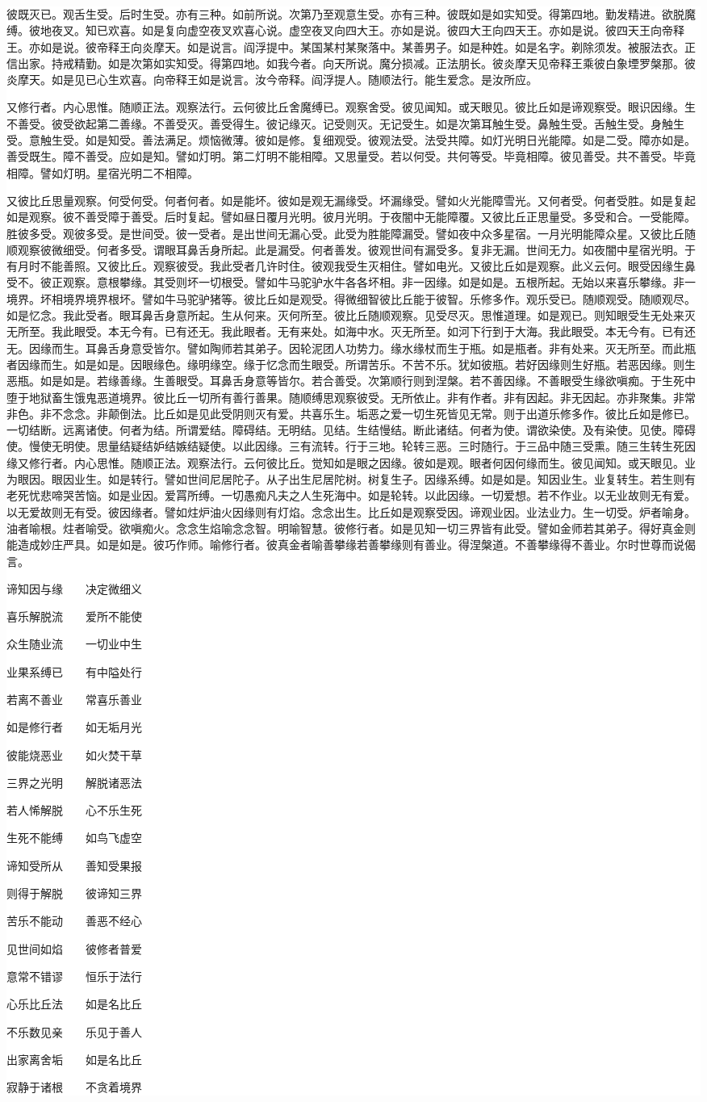 彼既灭已。观舌生受。后时生受。亦有三种。如前所说。次第乃至观意生受。亦有三种。彼既如是如实知受。得第四地。勤发精进。欲脱魔缚。彼地夜叉。知已欢喜。如是复向虚空夜叉欢喜心说。虚空夜叉向四大王。亦如是说。彼四大王向四天王。亦如是说。彼四天王向帝释王。亦如是说。彼帝释王向炎摩天。如是说言。阎浮提中。某国某村某聚落中。某善男子。如是种姓。如是名字。剃除须发。被服法衣。正信出家。持戒精勤。如是次第如实知受。得第四地。如我今者。向天所说。魔分损减。正法朋长。彼炎摩天见帝释王乘彼白象堙罗槃那。彼炎摩天。如是见已心生欢喜。向帝释王如是说言。汝今帝释。阎浮提人。随顺法行。能生爱念。是汝所应。  

又修行者。内心思惟。随顺正法。观察法行。云何彼比丘舍魔缚已。观察舍受。彼见闻知。或天眼见。彼比丘如是谛观察受。眼识因缘。生不善受。彼受欲起第二善缘。不善受灭。善受得生。彼记缘灭。记受则灭。无记受生。如是次第耳触生受。鼻触生受。舌触生受。身触生受。意触生受。如是知受。善法满足。烦恼微薄。彼如是修。复细观受。彼观法受。法受共障。如灯光明日光能障。如是二受。障亦如是。善受既生。障不善受。应如是知。譬如灯明。第二灯明不能相障。又思量受。若以何受。共何等受。毕竟相障。彼见善受。共不善受。毕竟相障。譬如灯明。星宿光明二不相障。  

又彼比丘思量观察。何受何受。何者何者。如是能坏。彼如是观无漏缘受。坏漏缘受。譬如火光能障雪光。又何者受。何者受胜。如是复起如是观察。彼不善受障于善受。后时复起。譬如昼日覆月光明。彼月光明。于夜闇中无能障覆。又彼比丘正思量受。多受和合。一受能障。胜彼多受。观彼多受。是世间受。彼一受者。是出世间无漏心受。此受为胜能障漏受。譬如夜中众多星宿。一月光明能障众星。又彼比丘随顺观察彼微细受。何者多受。谓眼耳鼻舌身所起。此是漏受。何者善发。彼观世间有漏受多。复非无漏。世间无力。如夜闇中星宿光明。于有月时不能善照。又彼比丘。观察彼受。我此受者几许时住。彼观我受生灭相住。譬如电光。又彼比丘如是观察。此义云何。眼受因缘生鼻受不。彼正观察。意根攀缘。其受则坏一切根受。譬如牛马驼驴水牛各各坏相。非一因缘。如是如是。五根所起。无始以来喜乐攀缘。非一境界。坏相境界境界根坏。譬如牛马驼驴猪等。彼比丘如是观受。得微细智彼比丘能于彼智。乐修多作。观乐受已。随顺观受。随顺观尽。如是忆念。我此受者。眼耳鼻舌身意所起。生从何来。灭何所至。彼比丘随顺观察。见受尽灭。思惟道理。如是观已。则知眼受生无处来灭无所至。我此眼受。本无今有。已有还无。我此眼者。无有来处。如海中水。灭无所至。如河下行到于大海。我此眼受。本无今有。已有还无。因缘而生。耳鼻舌身意受皆尔。譬如陶师若其弟子。因轮泥团人功势力。缘水缘杖而生于瓶。如是瓶者。非有处来。灭无所至。而此瓶者因缘而生。如是如是。因眼缘色。缘明缘空。缘于忆念而生眼受。所谓苦乐。不苦不乐。犹如彼瓶。若好因缘则生好瓶。若恶因缘。则生恶瓶。如是如是。若缘善缘。生善眼受。耳鼻舌身意等皆尔。若合善受。次第顺行则到涅槃。若不善因缘。不善眼受生缘欲嗔痴。于生死中堕于地狱畜生饿鬼恶道境界。彼比丘一切所有善行善果。随顺缚思观察彼受。无所依止。非有作者。非有因起。非无因起。亦非聚集。非常非色。非不念念。非颠倒法。比丘如是见此受阴则灭有爱。共喜乐生。垢恶之爱一切生死皆见无常。则于出道乐修多作。彼比丘如是修已。一切结断。远离诸使。何者为结。所谓爱结。障碍结。无明结。见结。生结慢结。断此诸结。何者为使。谓欲染使。及有染使。见使。障碍使。慢使无明使。思量结疑结妒结嫉结疑使。以此因缘。三有流转。行于三地。轮转三恶。三时随行。于三品中随三受熏。随三生转生死因缘又修行者。内心思惟。随顺正法。观察法行。云何彼比丘。觉知如是眼之因缘。彼如是观。眼者何因何缘而生。彼见闻知。或天眼见。业为眼因。眼因业生。如是转行。譬如世间尼居陀子。从子出生尼居陀树。树复生子。因缘系缚。如是如是。知因业生。业复转生。若生则有老死忧悲啼哭苦恼。如是业因。爱罥所缚。一切愚痴凡夫之人生死海中。如是轮转。以此因缘。一切爱想。若不作业。以无业故则无有爱。以无爱故则无有受。彼因缘者。譬如炷炉油火因缘则有灯焰。念念出生。比丘如是观察受因。谛观业因。业法业力。生一切受。炉者喻身。油者喻根。炷者喻受。欲嗔痴火。念念生焰喻念念智。明喻智慧。彼修行者。如是见知一切三界皆有此受。譬如金师若其弟子。得好真金则能造成妙庄严具。如是如是。彼巧作师。喻修行者。彼真金者喻善攀缘若善攀缘则有善业。得涅槃道。不善攀缘得不善业。尔时世尊而说偈言。  

谛知因与缘　　决定微细义  

喜乐解脱流　　爱所不能使  

众生随业流　　一切业中生  

业果系缚已　　有中隘处行  

若离不善业　　常喜乐善业  

如是修行者　　如无垢月光  

彼能烧恶业　　如火焚干草  

三界之光明　　解脱诸恶法  

若人悕解脱　　心不乐生死  

生死不能缚　　如鸟飞虚空  

谛知受所从　　善知受果报  

则得于解脱　　彼谛知三界  

苦乐不能动　　善恶不经心  

见世间如焰　　彼修者普爱  

意常不错谬　　恒乐于法行  

心乐比丘法　　如是名比丘  

不乐数见亲　　乐见于善人  

出家离舍垢　　如是名比丘  

寂静于诸根　　不贪着境界  
